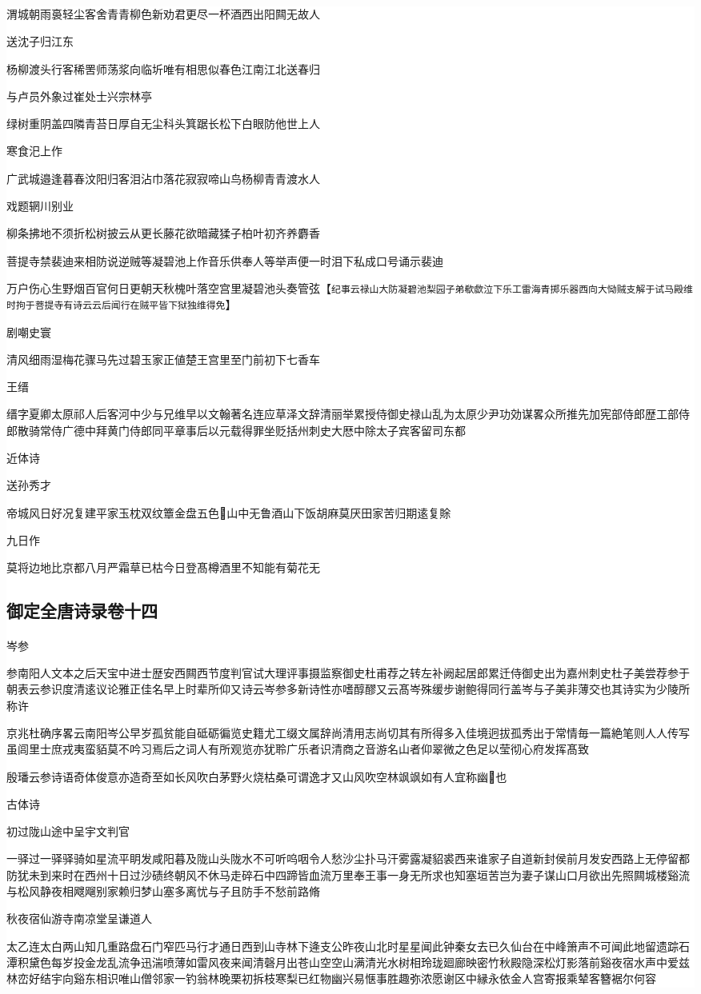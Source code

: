 渭城朝雨裛轻尘客舍青青柳色新劝君更尽一杯酒西出阳闗无故人  

送沈子归江东  

杨柳渡头行客稀罟师荡浆向临圻唯有相思似春色江南江北送春归  

与卢员外象过崔处士兴宗林亭  

绿树重阴盖四隣青苔日厚自无尘科头箕踞长松下白眼防他世上人  

寒食汜上作  

广武城邉逢暮春汶阳归客泪沾巾落花寂寂啼山鸟杨柳青青渡水人  

戏题辋川别业  

柳条拂地不须折松树披云从更长藤花欲暗藏猱子柏叶初齐养麝香  

菩提寺禁裴迪来相防说逆贼等凝碧池上作音乐供奉人等举声便一时泪下私成口号诵示裴迪  

万户伤心生野烟百官何日更朝天秋槐叶落空宫里凝碧池头奏管弦【`纪事云禄山大防凝碧池梨园子弟欷歔泣下乐工雷海青掷乐器西向大恸贼支解于试马殿维时拘于菩提寺有诗云云后闻行在贼平皆下狱独维得免`】  

剧嘲史寰  

清风细雨湿梅花骤马先过碧玉家正値楚王宫里至门前初下七香车  

王缙  

缙字夏卿太原祁人后客河中少与兄维早以文翰著名连应草泽文辞清丽举累授侍御史禄山乱为太原少尹功効谋畧众所推先加宪部侍郎歴工部侍郎散骑常侍广德中拜黄门侍郎同平章事后以元载得罪坐贬括州刺史大厯中除太子宾客留司东都  

近体诗  

送孙秀才  

帝城风日好况复建平家玉枕双纹簟金盘五色山中无鲁酒山下饭胡麻莫厌田家苦归期逺复賖  

九日作  

莫将边地比京都八月严霜草已枯今日登髙樽酒里不知能有菊花无  

## 御定全唐诗录卷十四  

岑参  

参南阳人文本之后天宝中进士歴安西闗西节度判官试大理评事摄监察御史杜甫荐之转左补阙起居郎累迁侍御史出为嘉州刺史杜子美尝荐参于朝表云参识度清逺议论雅正佳名早上时辈所仰又诗云岑参多新诗性亦嗜醇醪又云髙岑殊缓步谢鲍得同行盖岑与子美非薄交也其诗实为少陵所称许  

京兆杜确序畧云南阳岑公早岁孤贫能自砥砺徧览史籍尤工缀文属辞尚清用志尚切其有所得多入佳境迥拔孤秀出于常情毎一篇絶笔则人人传写虽闾里士庶戎夷蛮貊莫不吟习焉后之词人有所观览亦犹聆广乐者识清商之音游名山者仰翠微之色足以莹彻心府发挥髙致  

殷璠云参诗语奇体俊意亦造奇至如长风吹白茅野火烧枯桑可谓逸才又山风吹空林飒飒如有人宜称幽也  

古体诗  

初过陇山途中呈宇文判官  

一驿过一驿驿骑如星流平眀发咸阳暮及陇山头陇水不可听呜咽令人愁沙尘扑马汗雾露凝貂裘西来谁家子自道新封侯前月发安西路上无停留都防犹未到来时在西州十日过沙碛终朝风不休马走碎石中四蹄皆血流万里奉王事一身无所求也知塞垣苦岂为妻子谋山口月欲出先照闗城楼谿流与松风静夜相飕飗别家赖归梦山塞多离忧与子且防手不愁前路脩  

秋夜宿仙游寺南凉堂呈谦道人  

太乙连太白两山知几重路盘石门窄匹马行才通日西到山寺林下逄支公昨夜山北时星星闻此钟秦女去已久仙台在中峰箫声不可闻此地留遗踪石潭积黛色每岁投金龙乱流争迅湍喷薄如雷风夜来闻清磬月出苍山空空山满清光水树相玲珑廻廊映密竹秋殿隐深松灯影落前谿夜宿水声中爱兹林峦好结宇向谿东相识唯山僧邻家一钓翁林晚栗初拆枝寒梨已红物幽兴易惬事胜趣弥浓愿谢区中縁永依金人宫寄报乘辇客簪裾尔何容  
